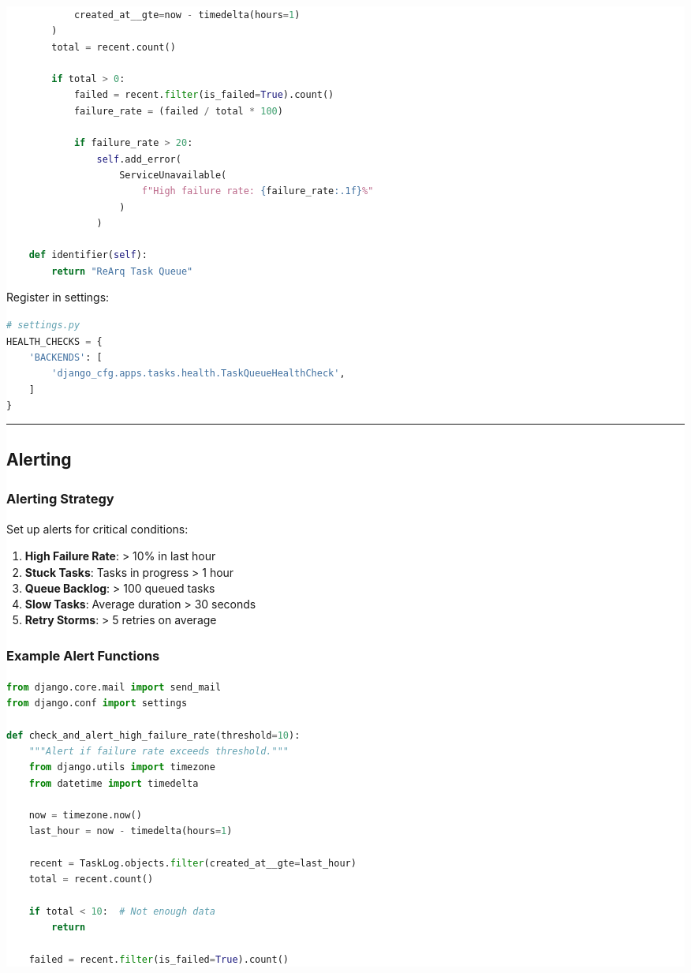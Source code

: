 ```python
            created_at__gte=now - timedelta(hours=1)
        )
        total = recent.count()

        if total > 0:
            failed = recent.filter(is_failed=True).count()
            failure_rate = (failed / total * 100)

            if failure_rate > 20:
                self.add_error(
                    ServiceUnavailable(
                        f"High failure rate: {failure_rate:.1f}%"
                    )
                )

    def identifier(self):
        return "ReArq Task Queue"
```

Register in settings:

```python
# settings.py
HEALTH_CHECKS = {
    'BACKENDS': [
        'django_cfg.apps.tasks.health.TaskQueueHealthCheck',
    ]
}
```

---

## Alerting

### Alerting Strategy

Set up alerts for critical conditions:

1. **High Failure Rate**: > 10% in last hour
2. **Stuck Tasks**: Tasks in progress > 1 hour
3. **Queue Backlog**: > 100 queued tasks
4. **Slow Tasks**: Average duration > 30 seconds
5. **Retry Storms**: > 5 retries on average

### Example Alert Functions

```python
from django.core.mail import send_mail
from django.conf import settings

def check_and_alert_high_failure_rate(threshold=10):
    """Alert if failure rate exceeds threshold."""
    from django.utils import timezone
    from datetime import timedelta

    now = timezone.now()
    last_hour = now - timedelta(hours=1)

    recent = TaskLog.objects.filter(created_at__gte=last_hour)
    total = recent.count()

    if total < 10:  # Not enough data
        return

    failed = recent.filter(is_failed=True).count()
```